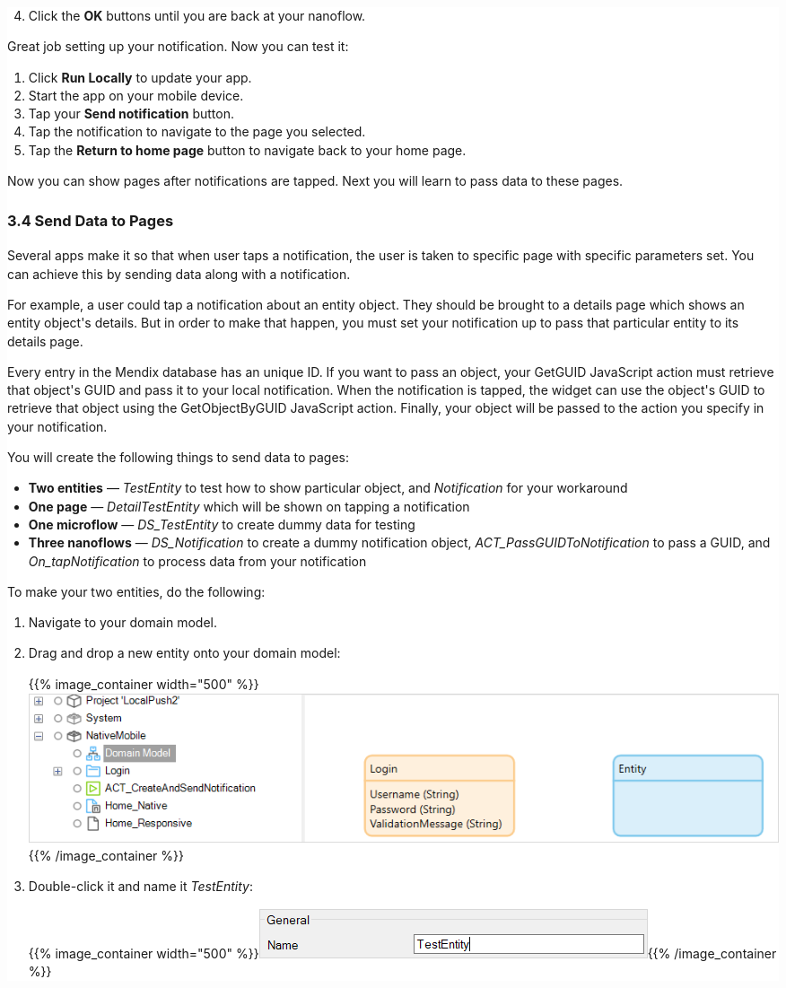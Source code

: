 4. Click the **OK** buttons until you are back at your nanoflow.

Great job setting up your notification. Now you can test it:

1. Click **Run Locally** to update your app.
2. Start the app on your mobile device.
3. Tap your **Send notification** button.
4. Tap the notification to navigate to the page you selected.
5. Tap the **Return to home page** button to navigate back to your home page.

Now you can show pages after notifications are tapped. Next you will learn to pass data to these pages. 

### 3.4 Send Data to Pages

Several apps make it so that when user taps a notification, the user is taken to specific page with specific parameters set. You can achieve this by sending data along with a notification. 

For example, a user could tap a notification about an entity object. They should be brought to a details page which shows an entity object's details. But in order to make that happen, you must set your notification up to pass that particular entity to its details page.

Every entry in the Mendix database has an unique ID. If you want to pass an object, your GetGUID JavaScript action must retrieve that object's GUID and pass it to your local notification. When the notification is tapped, the widget can use the object's GUID to retrieve that object using the GetObjectByGUID JavaScript action. Finally, your object will be passed to the action you specify in your notification.

You will create the following things to send data to pages:

* **Two entities** — *TestEntity* to test how to show particular object, and *Notification* for your workaround
* **One page** — *DetailTestEntity* which will be shown on tapping a notification
* **One microflow** — *DS_TestEntity* to create dummy data for testing
* **Three nanoflows** — *DS_Notification* to create a dummy notification object, *ACT_PassGUIDToNotification* to pass a GUID, and *On_tapNotification* to process data from your notification

To make your two entities, do the following:

1.  Navigate to your domain model.
2.  Drag and drop a new entity onto your domain model: 

	{{% image_container width="500" %}}![new entity](attachments/native-push/new-entity.png){{% /image_container %}}

2.  Double-click it and name it *TestEntity*:

	{{% image_container width="500" %}}![test entity](attachments/native-push/test-entity.png){{% /image_container %}}

